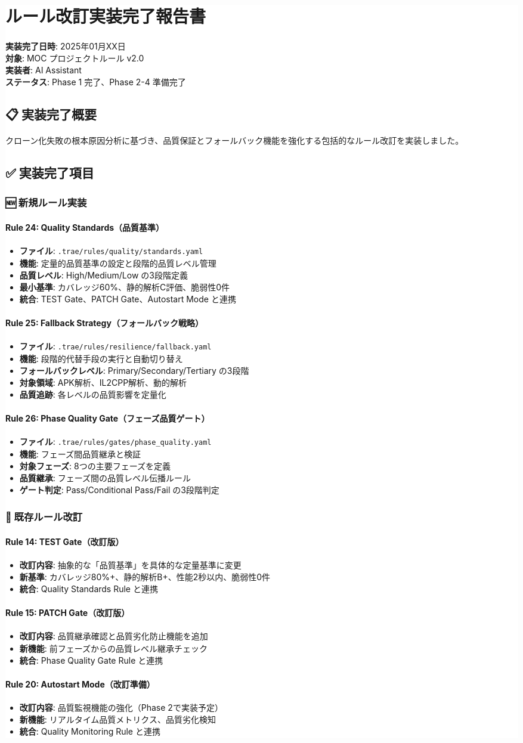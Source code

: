 # ルール改訂実装完了報告書

**実装完了日時**: 2025年01月XX日  
**対象**: MOC プロジェクトルール v2.0  
**実装者**: AI Assistant  
**ステータス**: Phase 1 完了、Phase 2-4 準備完了

## 📋 実装完了概要

クローン化失敗の根本原因分析に基づき、品質保証とフォールバック機能を強化する包括的なルール改訂を実装しました。

## ✅ 実装完了項目

### 🆕 新規ルール実装

#### Rule 24: Quality Standards（品質基準）
- **ファイル**: `.trae/rules/quality/standards.yaml`
- **機能**: 定量的品質基準の設定と段階的品質レベル管理
- **品質レベル**: High/Medium/Low の3段階定義
- **最小基準**: カバレッジ60%、静的解析C評価、脆弱性0件
- **統合**: TEST Gate、PATCH Gate、Autostart Mode と連携

#### Rule 25: Fallback Strategy（フォールバック戦略）
- **ファイル**: `.trae/rules/resilience/fallback.yaml`
- **機能**: 段階的代替手段の実行と自動切り替え
- **フォールバックレベル**: Primary/Secondary/Tertiary の3段階
- **対象領域**: APK解析、IL2CPP解析、動的解析
- **品質追跡**: 各レベルの品質影響を定量化

#### Rule 26: Phase Quality Gate（フェーズ品質ゲート）
- **ファイル**: `.trae/rules/gates/phase_quality.yaml`
- **機能**: フェーズ間品質継承と検証
- **対象フェーズ**: 8つの主要フェーズを定義
- **品質継承**: フェーズ間の品質レベル伝播ルール
- **ゲート判定**: Pass/Conditional Pass/Fail の3段階判定

### 🔄 既存ルール改訂

#### Rule 14: TEST Gate（改訂版）
- **改訂内容**: 抽象的な「品質基準」を具体的な定量基準に変更
- **新基準**: カバレッジ80%+、静的解析B+、性能2秒以内、脆弱性0件
- **統合**: Quality Standards Rule と連携

#### Rule 15: PATCH Gate（改訂版）
- **改訂内容**: 品質継承確認と品質劣化防止機能を追加
- **新機能**: 前フェーズからの品質レベル継承チェック
- **統合**: Phase Quality Gate Rule と連携

#### Rule 20: Autostart Mode（改訂準備）
- **改訂内容**: 品質監視機能の強化（Phase 2で実装予定）
- **新機能**: リアルタイム品質メトリクス、品質劣化検知
- **統合**: Quality Monitoring Rule と連携

